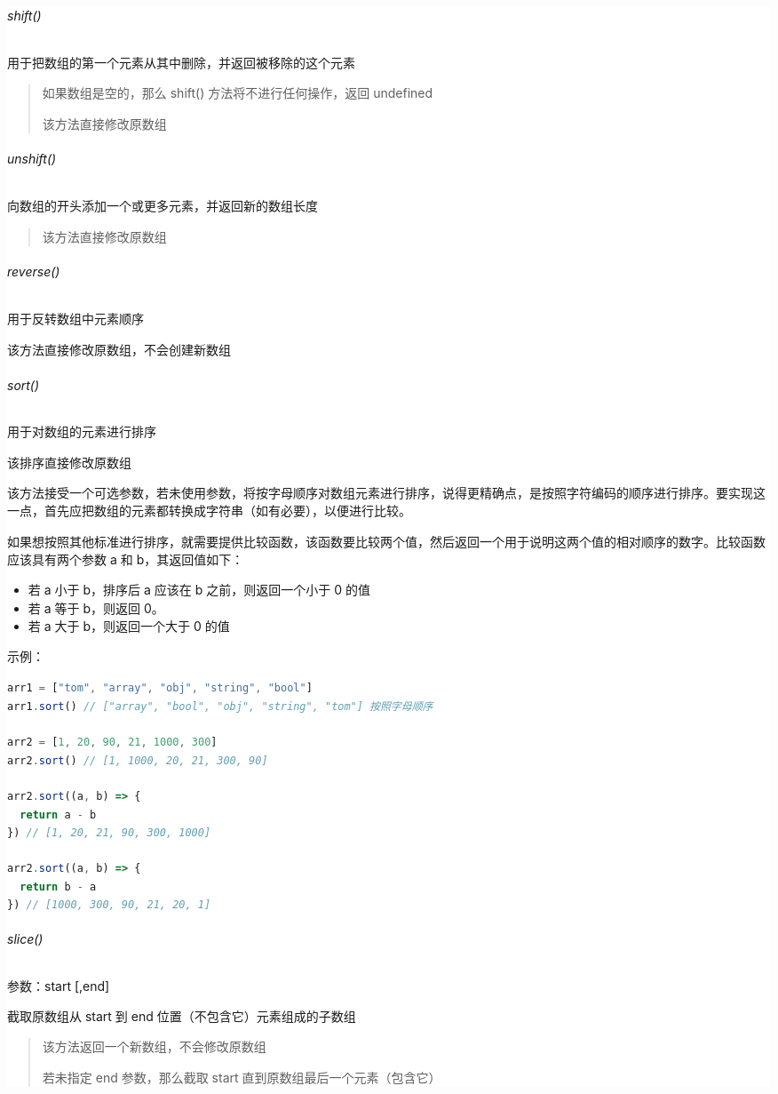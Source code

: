 ###### shift()

用于把数组的第一个元素从其中删除，并返回被移除的这个元素

> 如果数组是空的，那么 shift() 方法将不进行任何操作，返回 undefined
>
> 该方法直接修改原数组

###### unshift()

向数组的开头添加一个或更多元素，并返回新的数组长度

> 该方法直接修改原数组

###### reverse()

用于反转数组中元素顺序

该方法直接修改原数组，不会创建新数组

###### sort()

用于对数组的元素进行排序

该排序直接修改原数组

该方法接受一个可选参数，若未使用参数，将按字母顺序对数组元素进行排序，说得更精确点，是按照字符编码的顺序进行排序。要实现这一点，首先应把数组的元素都转换成字符串（如有必要），以便进行比较。

如果想按照其他标准进行排序，就需要提供比较函数，该函数要比较两个值，然后返回一个用于说明这两个值的相对顺序的数字。比较函数应该具有两个参数 a 和 b，其返回值如下：

- 若 a 小于 b，排序后 a 应该在 b 之前，则返回一个小于 0 的值
- 若 a 等于 b，则返回 0。
- 若 a 大于 b，则返回一个大于 0 的值

示例：

```js
arr1 = ["tom", "array", "obj", "string", "bool"]
arr1.sort() // ["array", "bool", "obj", "string", "tom"] 按照字母顺序

arr2 = [1, 20, 90, 21, 1000, 300]
arr2.sort() // [1, 1000, 20, 21, 300, 90]

arr2.sort((a, b) => {
  return a - b
}) // [1, 20, 21, 90, 300, 1000]

arr2.sort((a, b) => {
  return b - a
}) // [1000, 300, 90, 21, 20, 1]
```

###### slice()

参数：start [,end]

截取原数组从 start 到 end 位置（不包含它）元素组成的子数组

> 该方法返回一个新数组，不会修改原数组
>
> 若未指定 end 参数，那么截取 start 直到原数组最后一个元素（包含它）

